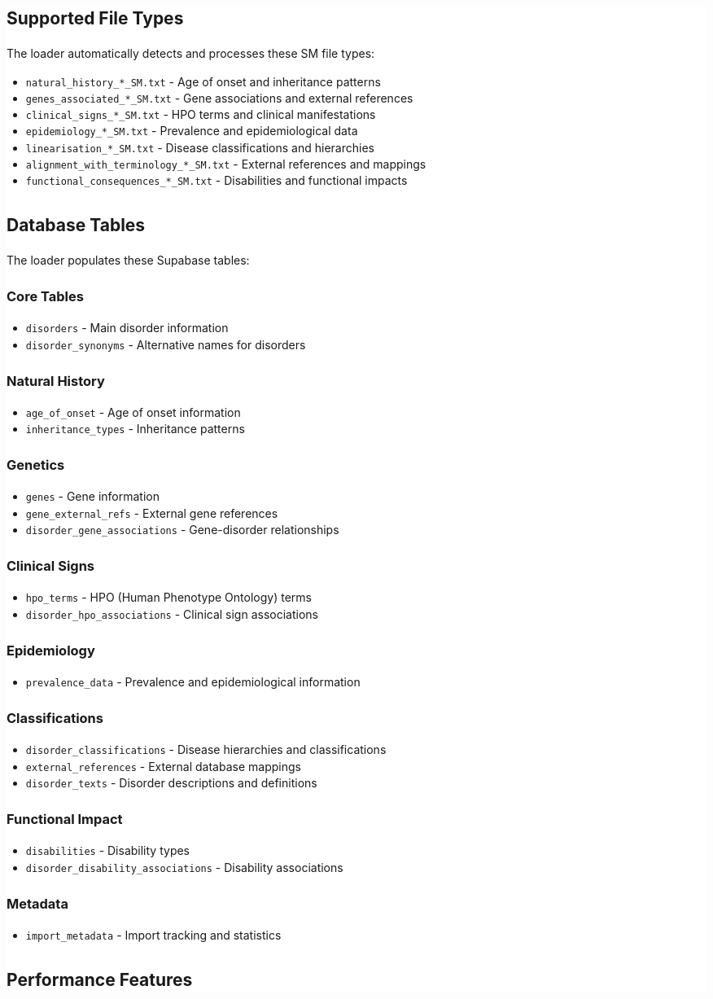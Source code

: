## Supported File Types

The loader automatically detects and processes these SM file types:

- `natural_history_*_SM.txt` - Age of onset and inheritance patterns
- `genes_associated_*_SM.txt` - Gene associations and external references
- `clinical_signs_*_SM.txt` - HPO terms and clinical manifestations
- `epidemiology_*_SM.txt` - Prevalence and epidemiological data
- `linearisation_*_SM.txt` - Disease classifications and hierarchies
- `alignment_with_terminology_*_SM.txt` - External references and mappings
- `functional_consequences_*_SM.txt` - Disabilities and functional impacts

## Database Tables

The loader populates these Supabase tables:

### Core Tables
- `disorders` - Main disorder information
- `disorder_synonyms` - Alternative names for disorders

### Natural History
- `age_of_onset` - Age of onset information
- `inheritance_types` - Inheritance patterns

### Genetics
- `genes` - Gene information
- `gene_external_refs` - External gene references
- `disorder_gene_associations` - Gene-disorder relationships

### Clinical Signs
- `hpo_terms` - HPO (Human Phenotype Ontology) terms
- `disorder_hpo_associations` - Clinical sign associations

### Epidemiology
- `prevalence_data` - Prevalence and epidemiological information

### Classifications
- `disorder_classifications` - Disease hierarchies and classifications
- `external_references` - External database mappings
- `disorder_texts` - Disorder descriptions and definitions

### Functional Impact
- `disabilities` - Disability types
- `disorder_disability_associations` - Disability associations

### Metadata
- `import_metadata` - Import tracking and statistics

## Performance Features

